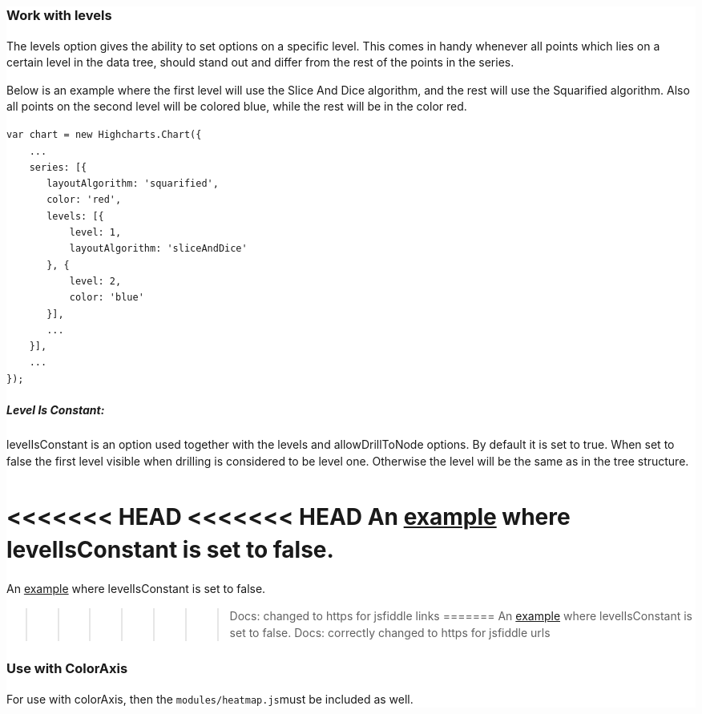 
### Work with levels

The levels option gives the ability to set options on a specific level. This comes in handy whenever all points which lies on a certain level in the data tree, should stand out and differ from the rest of the points in the series.

Below is an example where the first level will use the Slice And Dice algorithm, and the rest will use the Squarified algorithm. Also all points on the second level will be colored blue, while the rest will be in the color red.

    
    var chart = new Highcharts.Chart({
        ...
        series: [{
           layoutAlgorithm: 'squarified',
           color: 'red',
           levels: [{
               level: 1,
               layoutAlgorithm: 'sliceAndDice'
           }, {
               level: 2,
               color: 'blue'
           }],
           ...
        }],
        ...
    });
    

##### Level Is Constant:

levelIsConstant is an option used together with the levels and allowDrillToNode options. By default it is set to true. When set to false the first level visible when drilling is considered to be level one. Otherwise the level will be the same as in the tree structure.

<<<<<<< HEAD
<<<<<<< HEAD
An [example](https://jsfiddle.net/gh/get/jquery/1.7.2/highslide-software/highcharts.com/tree/master/samples/highcharts/demo/treemap-large-dataset) where levelIsConstant is set to false.
=======
An [example](https://jsfiddlefiddle.net/gh/get/jquery/1.7.2/highslide-software/highcharts.com/tree/master/samples/highcharts/demo/treemap-large-dataset) where levelIsConstant is set to false.
>>>>>>> Docs: changed to https for jsfiddle links
=======
An [example](https://jsfiddle.net/gh/get/jquery/1.7.2/highslide-software/highcharts.com/tree/master/samples/highcharts/demo/treemap-large-dataset) where levelIsConstant is set to false.
>>>>>>> Docs: correctly changed to https for jsfiddle urls

### Use with ColorAxis

<iframe style="border: 0; width: 100%; height: 420px;" src=https://www.highcharts.com/samples/embed/highcharts/demo/treemap-coloraxis allow="fullscreen"></iframe>

For use with colorAxis, then the `modules/heatmap.js`must be included as well.
